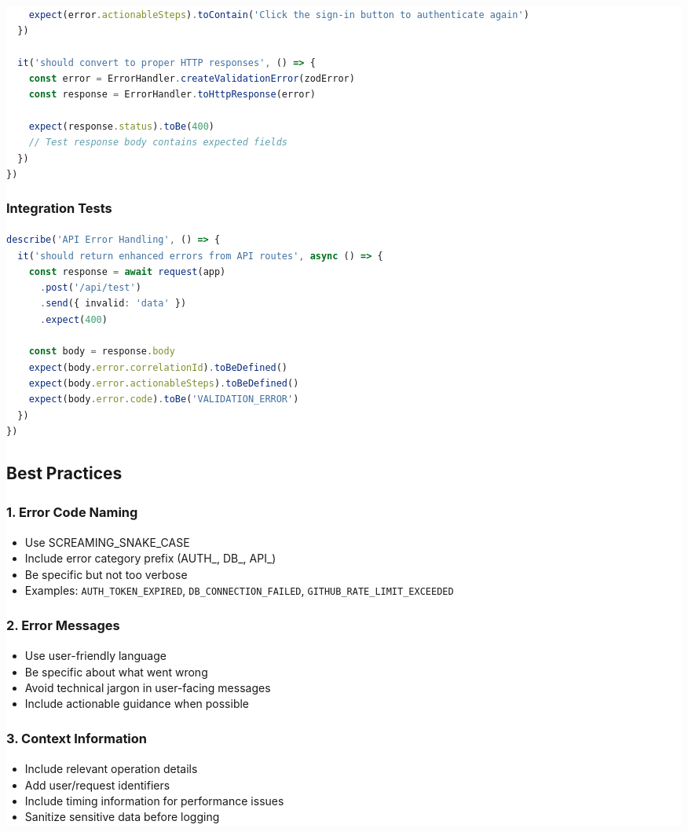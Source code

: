 ```typescript
    expect(error.actionableSteps).toContain('Click the sign-in button to authenticate again')
  })
  
  it('should convert to proper HTTP responses', () => {
    const error = ErrorHandler.createValidationError(zodError)
    const response = ErrorHandler.toHttpResponse(error)
    
    expect(response.status).toBe(400)
    // Test response body contains expected fields
  })
})
```

### Integration Tests

```typescript
describe('API Error Handling', () => {
  it('should return enhanced errors from API routes', async () => {
    const response = await request(app)
      .post('/api/test')
      .send({ invalid: 'data' })
      .expect(400)
    
    const body = response.body
    expect(body.error.correlationId).toBeDefined()
    expect(body.error.actionableSteps).toBeDefined()
    expect(body.error.code).toBe('VALIDATION_ERROR')
  })
})
```

## Best Practices

### 1. Error Code Naming
- Use SCREAMING_SNAKE_CASE
- Include error category prefix (AUTH_, DB_, API_)
- Be specific but not too verbose
- Examples: `AUTH_TOKEN_EXPIRED`, `DB_CONNECTION_FAILED`, `GITHUB_RATE_LIMIT_EXCEEDED`

### 2. Error Messages
- Use user-friendly language
- Be specific about what went wrong
- Avoid technical jargon in user-facing messages
- Include actionable guidance when possible

### 3. Context Information
- Include relevant operation details
- Add user/request identifiers
- Include timing information for performance issues
- Sanitize sensitive data before logging
